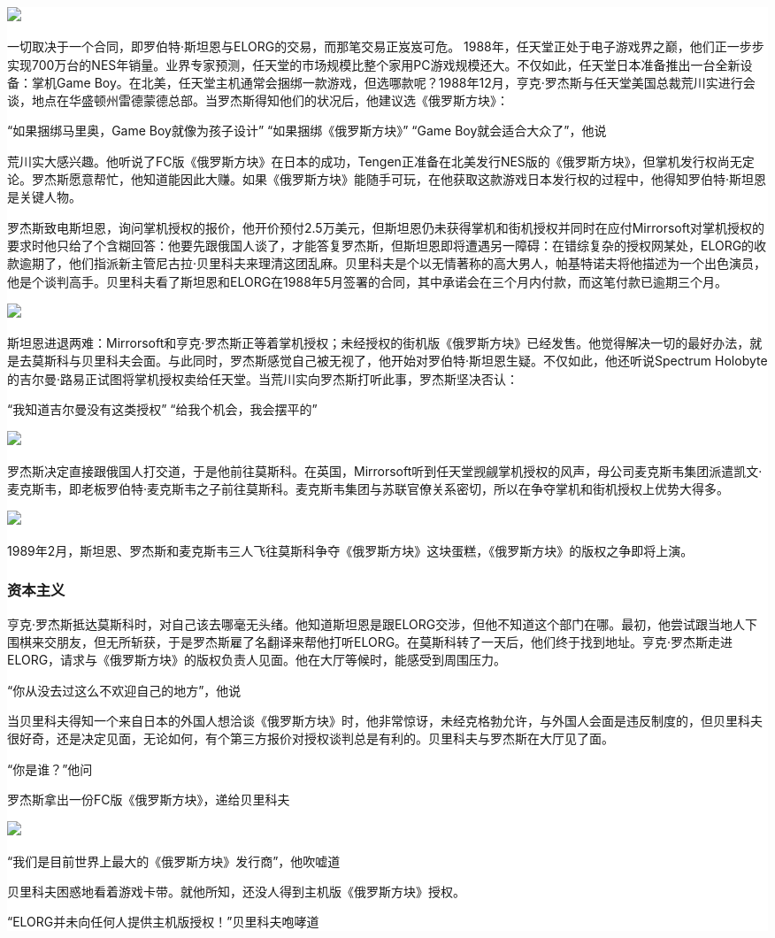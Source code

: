 ![](https://tva1.sinaimg.cn/large/007S8ZIlgy1gjmy8fvn6mj311y0lc1kx.jpg)

一切取决于一个合同，即罗伯特·斯坦恩与ELORG的交易，而那笔交易正岌岌可危。
1988年，任天堂正处于电子游戏界之巅，他们正一步步实现700万台的NES年销量。业界专家预测，任天堂的市场规模比整个家用PC游戏规模还大。不仅如此，任天堂日本准备推出一台全新设备：掌机Game Boy。在北美，任天堂主机通常会捆绑一款游戏，但选哪款呢？1988年12月，亨克·罗杰斯与任天堂美国总裁荒川实进行会谈，地点在华盛顿州雷德蒙德总部。当罗杰斯得知他们的状况后，他建议选《俄罗斯方块》：

“如果捆绑马里奥，Game Boy就像为孩子设计”
“如果捆绑《俄罗斯方块》”
“Game Boy就会适合大众了”，他说

荒川实大感兴趣。他听说了FC版《俄罗斯方块》在日本的成功，Tengen正准备在北美发行NES版的《俄罗斯方块》，但掌机发行权尚无定论。罗杰斯愿意帮忙，他知道能因此大赚。如果《俄罗斯方块》能随手可玩，在他获取这款游戏日本发行权的过程中，他得知罗伯特·斯坦恩是关键人物。

罗杰斯致电斯坦恩，询问掌机授权的报价，他开价预付2.5万美元，但斯坦恩仍未获得掌机和街机授权并同时在应付Mirrorsoft对掌机授权的要求时他只给了个含糊回答：他要先跟俄国人谈了，才能答复罗杰斯，但斯坦恩即将遭遇另一障碍：在错综复杂的授权网某处，ELORG的收款逾期了，他们指派新主管尼古拉·贝里科夫来理清这团乱麻。贝里科夫是个以无情著称的高大男人，帕基特诺夫将他描述为一个出色演员，他是个谈判高手。贝里科夫看了斯坦恩和ELORG在1988年5月签署的合同，其中承诺会在三个月内付款，而这笔付款已逾期三个月。

![](https://tva1.sinaimg.cn/large/007S8ZIlgy1gjnw0ijo94j311y0lc1kx.jpg)

斯坦恩进退两难：Mirrorsoft和亨克·罗杰斯正等着掌机授权；未经授权的街机版《俄罗斯方块》已经发售。他觉得解决一切的最好办法，就是去莫斯科与贝里科夫会面。与此同时，罗杰斯感觉自己被无视了，他开始对罗伯特·斯坦恩生疑。不仅如此，他还听说Spectrum Holobyte的吉尔曼·路易正试图将掌机授权卖给任天堂。当荒川实向罗杰斯打听此事，罗杰斯坚决否认：

“我知道吉尔曼没有这类授权”
“给我个机会，我会摆平的”

![](https://tva1.sinaimg.cn/large/007S8ZIlgy1gjnw1sz3xlj311y0lc7wh.jpg)

罗杰斯决定直接跟俄国人打交道，于是他前往莫斯科。在英国，Mirrorsoft听到任天堂觊觎掌机授权的风声，母公司麦克斯韦集团派遣凯文·麦克斯韦，即老板罗伯特·麦克斯韦之子前往莫斯科。麦克斯韦集团与苏联官僚关系密切，所以在争夺掌机和街机授权上优势大得多。

![](https://tva1.sinaimg.cn/large/007S8ZIlgy1gjnvz3324dj311y0lcb29.jpg)

1989年2月，斯坦恩、罗杰斯和麦克斯韦三人飞往莫斯科争夺《俄罗斯方块》这块蛋糕，《俄罗斯方块》的版权之争即将上演。



### 资本主义



亨克·罗杰斯抵达莫斯科时，对自己该去哪毫无头绪。他知道斯坦恩是跟ELORG交涉，但他不知道这个部门在哪。最初，他尝试跟当地人下围棋来交朋友，但无所斩获，于是罗杰斯雇了名翻译来帮他打听ELORG。在莫斯科转了一天后，他们终于找到地址。亨克·罗杰斯走进ELORG，请求与《俄罗斯方块》的版权负责人见面。他在大厅等候时，能感受到周围压力。

“你从没去过这么不欢迎自己的地方”，他说

当贝里科夫得知一个来自日本的外国人想洽谈《俄罗斯方块》时，他非常惊讶，未经克格勃允许，与外国人会面是违反制度的，但贝里科夫很好奇，还是决定见面，无论如何，有个第三方报价对授权谈判总是有利的。贝里科夫与罗杰斯在大厅见了面。

“你是谁？”他问

罗杰斯拿出一份FC版《俄罗斯方块》，递给贝里科夫

![](https://tva1.sinaimg.cn/large/007S8ZIlgy1gjnwl3m5m8j311y0lc79l.jpg)

“我们是目前世界上最大的《俄罗斯方块》发行商”，他吹嘘道

贝里科夫困惑地看着游戏卡带。就他所知，还没人得到主机版《俄罗斯方块》授权。

“ELORG并未向任何人提供主机版授权！”贝里科夫咆哮道

